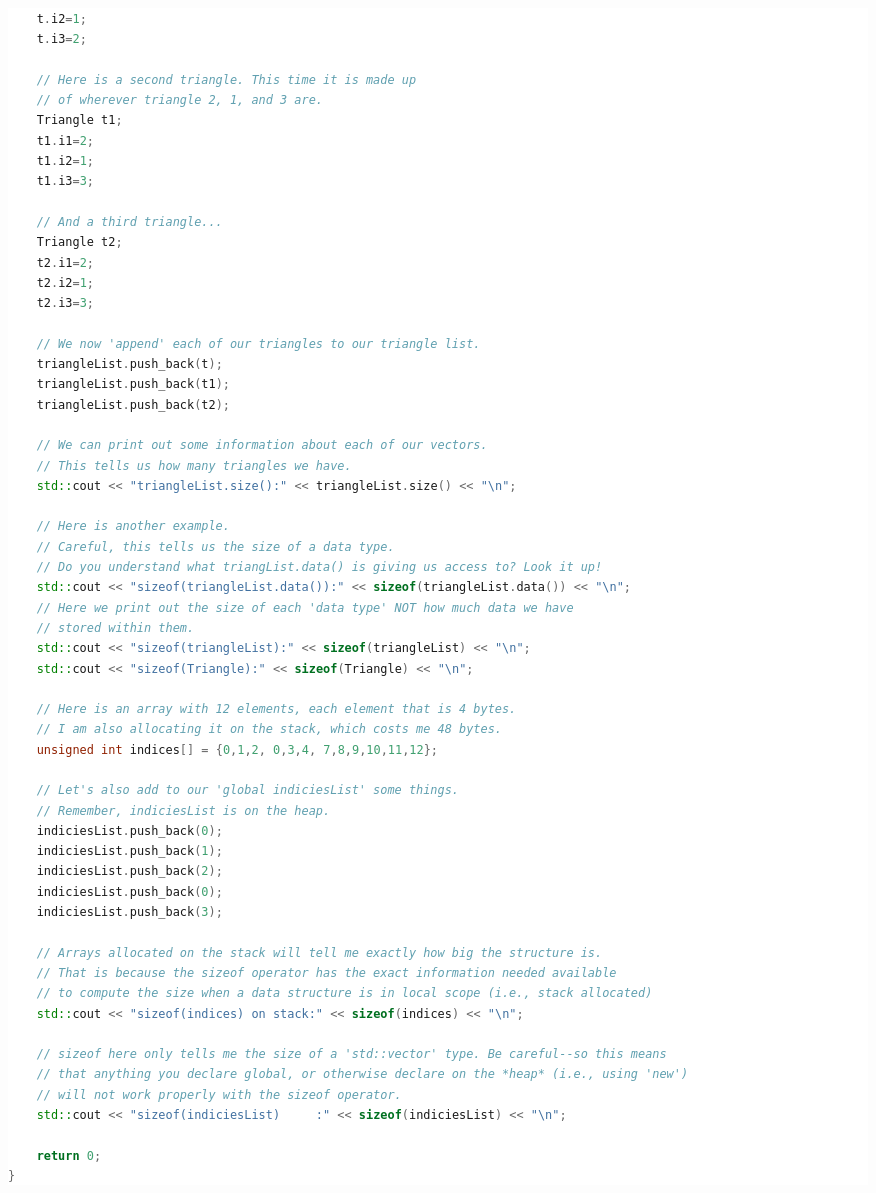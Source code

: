 ```cpp
    t.i2=1;
    t.i3=2;
	
    // Here is a second triangle. This time it is made up
    // of wherever triangle 2, 1, and 3 are.
    Triangle t1;
    t1.i1=2;
    t1.i2=1;
    t1.i3=3;
    
    // And a third triangle...
    Triangle t2;
    t2.i1=2;
    t2.i2=1;
    t2.i3=3;

    // We now 'append' each of our triangles to our triangle list.
    triangleList.push_back(t);
    triangleList.push_back(t1);
    triangleList.push_back(t2);

    // We can print out some information about each of our vectors.
    // This tells us how many triangles we have.
    std::cout << "triangleList.size():" << triangleList.size() << "\n";
    
    // Here is another example.
    // Careful, this tells us the size of a data type.
    // Do you understand what triangList.data() is giving us access to? Look it up!
    std::cout << "sizeof(triangleList.data()):" << sizeof(triangleList.data()) << "\n";
    // Here we print out the size of each 'data type' NOT how much data we have
    // stored within them.
    std::cout << "sizeof(triangleList):" << sizeof(triangleList) << "\n";
    std::cout << "sizeof(Triangle):" << sizeof(Triangle) << "\n";

    // Here is an array with 12 elements, each element that is 4 bytes.
    // I am also allocating it on the stack, which costs me 48 bytes.
    unsigned int indices[] = {0,1,2, 0,3,4, 7,8,9,10,11,12};

    // Let's also add to our 'global indiciesList' some things.
    // Remember, indiciesList is on the heap.
    indiciesList.push_back(0);
    indiciesList.push_back(1);
    indiciesList.push_back(2);
    indiciesList.push_back(0);
    indiciesList.push_back(3);

    // Arrays allocated on the stack will tell me exactly how big the structure is.
    // That is because the sizeof operator has the exact information needed available
    // to compute the size when a data structure is in local scope (i.e., stack allocated)
    std::cout << "sizeof(indices) on stack:" << sizeof(indices) << "\n";
    
    // sizeof here only tells me the size of a 'std::vector' type. Be careful--so this means
    // that anything you declare global, or otherwise declare on the *heap* (i.e., using 'new')
    // will not work properly with the sizeof operator.
    std::cout << "sizeof(indiciesList)     :" << sizeof(indiciesList) << "\n";

    return 0;
}
```
